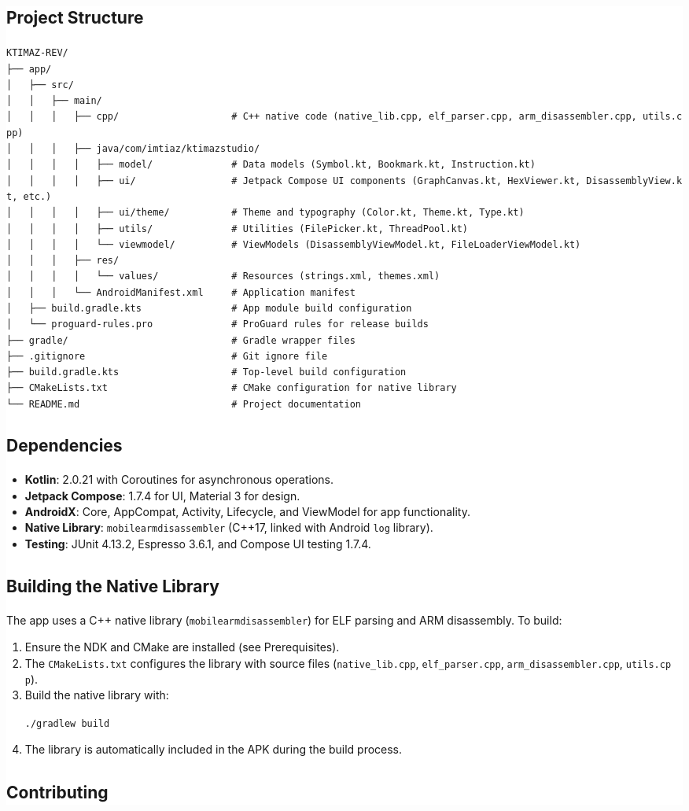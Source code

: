 ## Project Structure

```
KTIMAZ-REV/
├── app/
│   ├── src/
│   │   ├── main/
│   │   │   ├── cpp/                    # C++ native code (native_lib.cpp, elf_parser.cpp, arm_disassembler.cpp, utils.cpp)
│   │   │   ├── java/com/imtiaz/ktimazstudio/
│   │   │   │   ├── model/              # Data models (Symbol.kt, Bookmark.kt, Instruction.kt)
│   │   │   │   ├── ui/                 # Jetpack Compose UI components (GraphCanvas.kt, HexViewer.kt, DisassemblyView.kt, etc.)
│   │   │   │   ├── ui/theme/           # Theme and typography (Color.kt, Theme.kt, Type.kt)
│   │   │   │   ├── utils/              # Utilities (FilePicker.kt, ThreadPool.kt)
│   │   │   │   └── viewmodel/          # ViewModels (DisassemblyViewModel.kt, FileLoaderViewModel.kt)
│   │   │   ├── res/
│   │   │   │   └── values/             # Resources (strings.xml, themes.xml)
│   │   │   └── AndroidManifest.xml     # Application manifest
│   ├── build.gradle.kts                # App module build configuration
│   └── proguard-rules.pro              # ProGuard rules for release builds
├── gradle/                             # Gradle wrapper files
├── .gitignore                          # Git ignore file
├── build.gradle.kts                    # Top-level build configuration
├── CMakeLists.txt                      # CMake configuration for native library
└── README.md                           # Project documentation
```

## Dependencies

- **Kotlin**: 2.0.21 with Coroutines for asynchronous operations.
- **Jetpack Compose**: 1.7.4 for UI, Material 3 for design.
- **AndroidX**: Core, AppCompat, Activity, Lifecycle, and ViewModel for app functionality.
- **Native Library**: `mobilearmdisassembler` (C++17, linked with Android `log` library).
- **Testing**: JUnit 4.13.2, Espresso 3.6.1, and Compose UI testing 1.7.4.

## Building the Native Library

The app uses a C++ native library (`mobilearmdisassembler`) for ELF parsing and ARM disassembly. To build:

1. Ensure the NDK and CMake are installed (see Prerequisites).
2. The `CMakeLists.txt` configures the library with source files (`native_lib.cpp`, `elf_parser.cpp`, `arm_disassembler.cpp`, `utils.cpp`).
3. Build the native library with:
   ```bash
   ./gradlew build
   ```
4. The library is automatically included in the APK during the build process.

## Contributing
